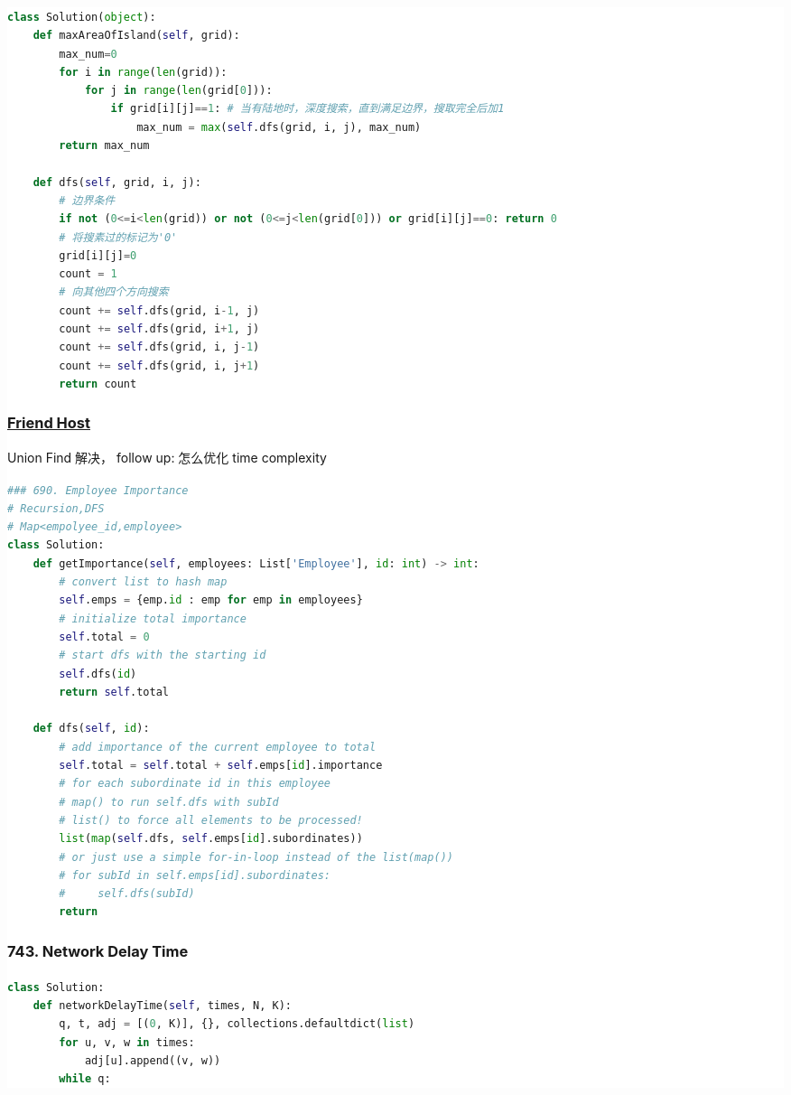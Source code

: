 ```python
class Solution(object):
    def maxAreaOfIsland(self, grid):
        max_num=0
        for i in range(len(grid)):
            for j in range(len(grid[0])):
                if grid[i][j]==1: # 当有陆地时，深度搜索，直到满足边界，搜取完全后加1
                    max_num = max(self.dfs(grid, i, j), max_num)
        return max_num
                        
    def dfs(self, grid, i, j):
        # 边界条件
        if not (0<=i<len(grid)) or not (0<=j<len(grid[0])) or grid[i][j]==0: return 0
        # 将搜素过的标记为'0'
        grid[i][j]=0
        count = 1
        # 向其他四个方向搜索
        count += self.dfs(grid, i-1, j)
        count += self.dfs(grid, i+1, j)
        count += self.dfs(grid, i, j-1)
        count += self.dfs(grid, i, j+1)
        return count
```

### [Friend Host]()

Union Find 解决， follow up: 怎么优化 time complexity

```python

```
```python
### 690. Employee Importance
# Recursion,DFS
# Map<empolyee_id,employee>
class Solution:
    def getImportance(self, employees: List['Employee'], id: int) -> int:
        # convert list to hash map
        self.emps = {emp.id : emp for emp in employees}
        # initialize total importance
        self.total = 0
        # start dfs with the starting id
        self.dfs(id)
        return self.total
        
    def dfs(self, id):
        # add importance of the current employee to total
        self.total = self.total + self.emps[id].importance
        # for each subordinate id in this employee
        # map() to run self.dfs with subId
        # list() to force all elements to be processed!
        list(map(self.dfs, self.emps[id].subordinates))
		# or just use a simple for-in-loop instead of the list(map())
		# for subId in self.emps[id].subordinates:
        #     self.dfs(subId)
        return
```
### 743. Network Delay Time
```python
class Solution:
    def networkDelayTime(self, times, N, K):
        q, t, adj = [(0, K)], {}, collections.defaultdict(list)
        for u, v, w in times:
            adj[u].append((v, w))
        while q:
```